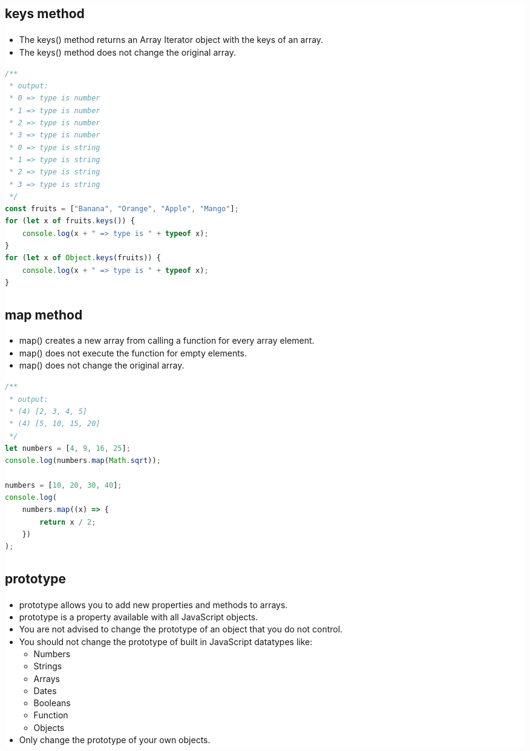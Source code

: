 ## keys method

- The keys() method returns an Array Iterator object with the keys of an array.
- The keys() method does not change the original array.

```javascript
/**
 * output:
 * 0 => type is number
 * 1 => type is number
 * 2 => type is number
 * 3 => type is number
 * 0 => type is string
 * 1 => type is string
 * 2 => type is string
 * 3 => type is string
 */
const fruits = ["Banana", "Orange", "Apple", "Mango"];
for (let x of fruits.keys()) {
	console.log(x + " => type is " + typeof x);
}
for (let x of Object.keys(fruits)) {
	console.log(x + " => type is " + typeof x);
}
```

## map method

- map() creates a new array from calling a function for every array element.
- map() does not execute the function for empty elements.
- map() does not change the original array.

```javascript
/**
 * output:
 * (4) [2, 3, 4, 5]
 * (4) [5, 10, 15, 20]
 */
let numbers = [4, 9, 16, 25];
console.log(numbers.map(Math.sqrt));

numbers = [10, 20, 30, 40];
console.log(
	numbers.map((x) => {
		return x / 2;
	})
);
```

## prototype

- prototype allows you to add new properties and methods to arrays.
- prototype is a property available with all JavaScript objects.
- You are not advised to change the prototype of an object that you do not control.
- You should not change the prototype of built in JavaScript datatypes like:
   - Numbers
   - Strings
   - Arrays
   - Dates
   - Booleans
   - Function
   - Objects
- Only change the prototype of your own objects.
